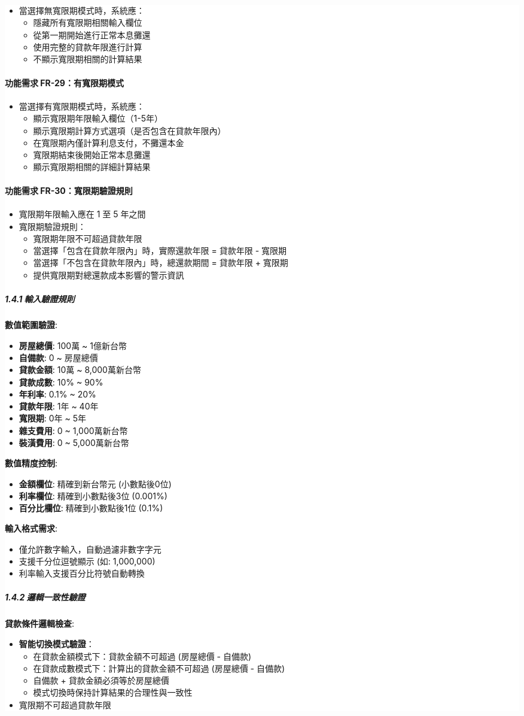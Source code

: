 - 當選擇無寬限期模式時，系統應：
  - 隱藏所有寬限期相關輸入欄位
  - 從第一期開始進行正常本息攤還
  - 使用完整的貸款年限進行計算
  - 不顯示寬限期相關的計算結果

#### 功能需求 FR-29：有寬限期模式

- 當選擇有寬限期模式時，系統應：
  - 顯示寬限期年限輸入欄位（1-5年）
  - 顯示寬限期計算方式選項（是否包含在貸款年限內）
  - 在寬限期內僅計算利息支付，不攤還本金
  - 寬限期結束後開始正常本息攤還
  - 顯示寬限期相關的詳細計算結果

#### 功能需求 FR-30：寬限期驗證規則

- 寬限期年限輸入應在 1 至 5 年之間
- 寬限期驗證規則：
  - 寬限期年限不可超過貸款年限
  - 當選擇「包含在貸款年限內」時，實際還款年限 = 貸款年限 - 寬限期
  - 當選擇「不包含在貸款年限內」時，總還款期間 = 貸款年限 + 寬限期
  - 提供寬限期對總還款成本影響的警示資訊

##### 1.4.1 輸入驗證規則

**數值範圍驗證**:

- **房屋總價**: 100萬 ~ 1億新台幣
- **自備款**: 0 ~ 房屋總價
- **貸款金額**: 10萬 ~ 8,000萬新台幣
- **貸款成數**: 10% ~ 90%
- **年利率**: 0.1% ~ 20%
- **貸款年限**: 1年 ~ 40年
- **寬限期**: 0年 ~ 5年
- **雜支費用**: 0 ~ 1,000萬新台幣
- **裝潢費用**: 0 ~ 5,000萬新台幣

**數值精度控制**:

- **金額欄位**: 精確到新台幣元 (小數點後0位)
- **利率欄位**: 精確到小數點後3位 (0.001%)
- **百分比欄位**: 精確到小數點後1位 (0.1%)

**輸入格式需求**:

- 僅允許數字輸入，自動過濾非數字字元
- 支援千分位逗號顯示 (如: 1,000,000)
- 利率輸入支援百分比符號自動轉換

##### 1.4.2 邏輯一致性驗證

**貸款條件邏輯檢查**:

- **智能切換模式驗證**：
  - 在貸款金額模式下：貸款金額不可超過 (房屋總價 - 自備款)
  - 在貸款成數模式下：計算出的貸款金額不可超過 (房屋總價 - 自備款)
  - 自備款 + 貸款金額必須等於房屋總價
  - 模式切換時保持計算結果的合理性與一致性
- 寬限期不可超過貸款年限
